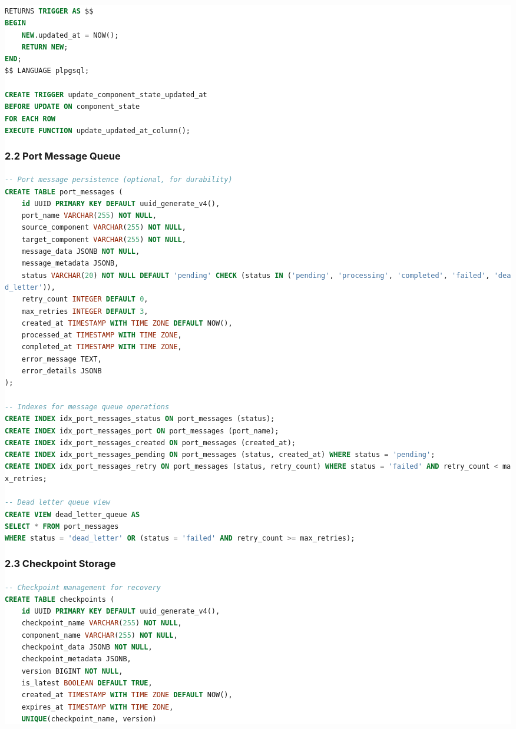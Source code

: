```sql
RETURNS TRIGGER AS $$
BEGIN
    NEW.updated_at = NOW();
    RETURN NEW;
END;
$$ LANGUAGE plpgsql;

CREATE TRIGGER update_component_state_updated_at
BEFORE UPDATE ON component_state
FOR EACH ROW
EXECUTE FUNCTION update_updated_at_column();
```

### 2.2 Port Message Queue
```sql
-- Port message persistence (optional, for durability)
CREATE TABLE port_messages (
    id UUID PRIMARY KEY DEFAULT uuid_generate_v4(),
    port_name VARCHAR(255) NOT NULL,
    source_component VARCHAR(255) NOT NULL,
    target_component VARCHAR(255) NOT NULL,
    message_data JSONB NOT NULL,
    message_metadata JSONB,
    status VARCHAR(20) NOT NULL DEFAULT 'pending' CHECK (status IN ('pending', 'processing', 'completed', 'failed', 'dead_letter')),
    retry_count INTEGER DEFAULT 0,
    max_retries INTEGER DEFAULT 3,
    created_at TIMESTAMP WITH TIME ZONE DEFAULT NOW(),
    processed_at TIMESTAMP WITH TIME ZONE,
    completed_at TIMESTAMP WITH TIME ZONE,
    error_message TEXT,
    error_details JSONB
);

-- Indexes for message queue operations
CREATE INDEX idx_port_messages_status ON port_messages (status);
CREATE INDEX idx_port_messages_port ON port_messages (port_name);
CREATE INDEX idx_port_messages_created ON port_messages (created_at);
CREATE INDEX idx_port_messages_pending ON port_messages (status, created_at) WHERE status = 'pending';
CREATE INDEX idx_port_messages_retry ON port_messages (status, retry_count) WHERE status = 'failed' AND retry_count < max_retries;

-- Dead letter queue view
CREATE VIEW dead_letter_queue AS
SELECT * FROM port_messages
WHERE status = 'dead_letter' OR (status = 'failed' AND retry_count >= max_retries);
```

### 2.3 Checkpoint Storage
```sql
-- Checkpoint management for recovery
CREATE TABLE checkpoints (
    id UUID PRIMARY KEY DEFAULT uuid_generate_v4(),
    checkpoint_name VARCHAR(255) NOT NULL,
    component_name VARCHAR(255) NOT NULL,
    checkpoint_data JSONB NOT NULL,
    checkpoint_metadata JSONB,
    version BIGINT NOT NULL,
    is_latest BOOLEAN DEFAULT TRUE,
    created_at TIMESTAMP WITH TIME ZONE DEFAULT NOW(),
    expires_at TIMESTAMP WITH TIME ZONE,
    UNIQUE(checkpoint_name, version)
```
